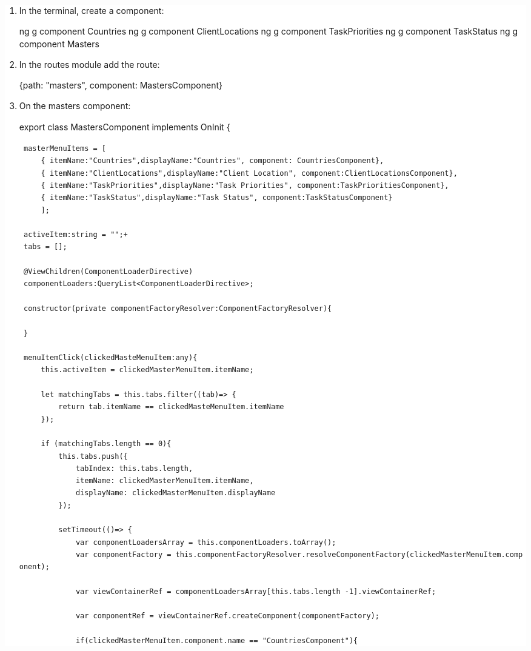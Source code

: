 
1. In the terminal, create a component:

    ng g component Countries
    ng g component ClientLocations
    ng g component TaskPriorities
    ng g component TaskStatus
    ng g component Masters

2. In the routes module add the route:

    {path: "masters", component: MastersComponent}


3. On the masters component:

    export class MastersComponent implements OnInit {
        
        masterMenuItems = [
            { itemName:"Countries",displayName:"Countries", component: CountriesComponent},
            { itemName:"ClientLocations",displayName:"Client Location", component:ClientLocationsComponent},
            { itemName:"TaskPriorities",displayName:"Task Priorities", component:TaskPrioritiesComponent},
            { itemName:"TaskStatus",displayName:"Task Status", component:TaskStatusComponent}
            ];

        activeItem:string = "";+
        tabs = [];

        @ViewChildren(ComponentLoaderDirective)
        componentLoaders:QueryList<ComponentLoaderDirective>;

        constructor(private componentFactoryResolver:ComponentFactoryResolver){

        }

        menuItemClick(clickedMasteMenuItem:any){
            this.activeItem = clickedMasterMenuItem.itemName;

            let matchingTabs = this.tabs.filter((tab)=> {
                return tab.itemName == clickedMasteMenuItem.itemName
            });

            if (matchingTabs.length == 0){
                this.tabs.push({
                    tabIndex: this.tabs.length,
                    itemName: clickedMasterMenuItem.itemName,
                    displayName: clickedMasterMenuItem.displayName
                });

                setTimeout(()=> {
                    var componentLoadersArray = this.componentLoaders.toArray();
                    var componentFactory = this.componentFactoryResolver.resolveComponentFactory(clickedMasterMenuItem.component);

                    var viewContainerRef = componentLoadersArray[this.tabs.length -1].viewContainerRef;
                    
                    var componentRef = viewContainerRef.createComponent(componentFactory);

                    if(clickedMasterMenuItem.component.name == "CountriesComponent"){
                            